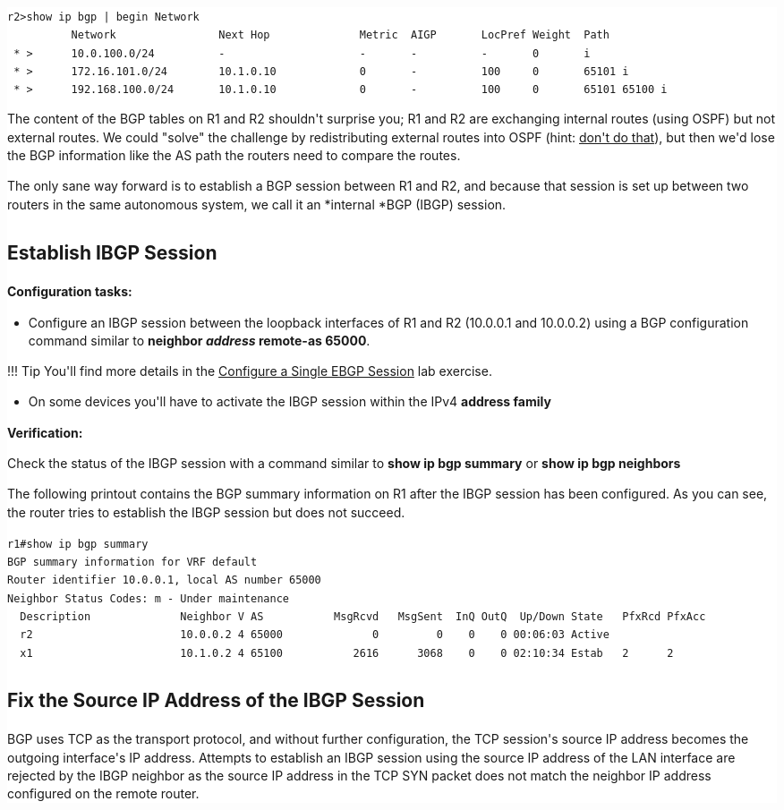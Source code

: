 ```
r2>show ip bgp | begin Network
          Network                Next Hop              Metric  AIGP       LocPref Weight  Path
 * >      10.0.100.0/24          -                     -       -          -       0       i
 * >      172.16.101.0/24        10.1.0.10             0       -          100     0       65101 i
 * >      192.168.100.0/24       10.1.0.10             0       -          100     0       65101 65100 i
```

The content of the BGP tables on R1 and R2 shouldn't surprise you; R1 and R2 are exchanging internal routes (using OSPF) but not external routes. We could "solve" the challenge by redistributing external routes into OSPF (hint: [don't do that](https://blog.ipspace.net/2020/10/redistributing-bgp-into-ospf.html)), but then we'd lose the BGP information like the AS path the routers need to compare the routes.

The only sane way forward is to establish a BGP session between R1 and R2, and because that session is set up between two routers in the same autonomous system, we call it an *internal *BGP (IBGP) session.

## Establish IBGP Session

**Configuration tasks:**

* Configure an IBGP session between the loopback interfaces of R1 and R2 (10.0.0.1 and 10.0.0.2) using a BGP configuration command similar to **neighbor _address_ remote-as 65000**.

!!! Tip
    You'll find more details in the [Configure a Single EBGP Session](../basic/1-session.md) lab exercise.

* On some devices you'll have to activate the IBGP session within the IPv4 **address family**

**Verification:**

Check the status of the IBGP session with a command similar to **show ip bgp summary** or **show ip bgp neighbors**

The following printout contains the BGP summary information on R1 after the IBGP session has been configured. As you can see, the router tries to establish the IBGP session but does not succeed.

```
r1#show ip bgp summary
BGP summary information for VRF default
Router identifier 10.0.0.1, local AS number 65000
Neighbor Status Codes: m - Under maintenance
  Description              Neighbor V AS           MsgRcvd   MsgSent  InQ OutQ  Up/Down State   PfxRcd PfxAcc
  r2                       10.0.0.2 4 65000              0         0    0    0 00:06:03 Active
  x1                       10.1.0.2 4 65100           2616      3068    0    0 02:10:34 Estab   2      2
```

## Fix the Source IP Address of the IBGP Session

BGP uses TCP as the transport protocol, and without further configuration, the TCP session's source IP address becomes the outgoing interface's IP address. Attempts to establish an IBGP session using the source IP address of the LAN interface are rejected by the IBGP neighbor as the source IP address in the TCP SYN packet does not match the neighbor IP address configured on the remote router.
